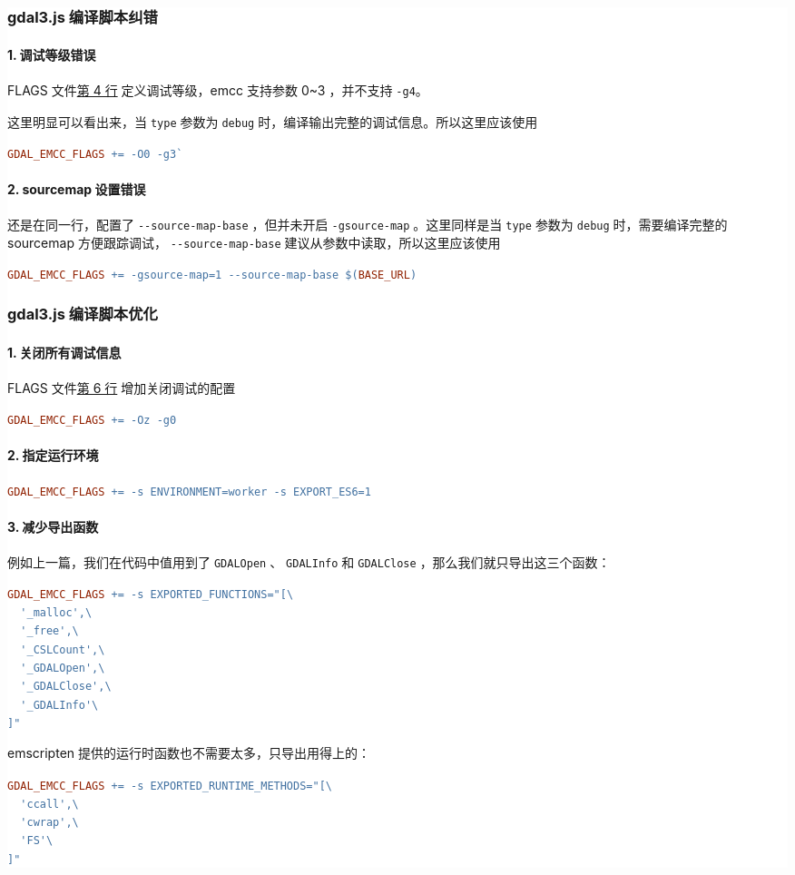 ### gdal3.js 编译脚本纠错

#### 1. 调试等级错误

FLAGS 文件[第 4 行](https://github.com/bugra9/gdal3.js/blob/v2.8.1/GDAL_EMCC_FLAGS.mk#L4) 定义调试等级，emcc 支持参数 0~3 ，并不支持 `-g4`。

这里明显可以看出来，当 `type` 参数为 `debug` 时，编译输出完整的调试信息。所以这里应该使用

```makefile
GDAL_EMCC_FLAGS += -O0 -g3`
```

#### 2. sourcemap 设置错误

还是在同一行，配置了 `--source-map-base` ，但并未开启 `-gsource-map` 。这里同样是当 `type` 参数为 `debug` 时，需要编译完整的 sourcemap 方便跟踪调试， `--source-map-base` 建议从参数中读取，所以这里应该使用

```makefile
GDAL_EMCC_FLAGS += -gsource-map=1 --source-map-base $(BASE_URL)
```

### gdal3.js 编译脚本优化

#### 1. 关闭所有调试信息

FLAGS 文件[第 6 行](https://github.com/bugra9/gdal3.js/blob/v2.8.1/GDAL_EMCC_FLAGS.mk#L6) 增加关闭调试的配置

```makefile
GDAL_EMCC_FLAGS += -Oz -g0
```

#### 2. 指定运行环境

```makefile
GDAL_EMCC_FLAGS += -s ENVIRONMENT=worker -s EXPORT_ES6=1
```

#### 3. 减少导出函数

例如上一篇，我们在代码中值用到了 `GDALOpen` 、 `GDALInfo` 和 `GDALClose` ，那么我们就只导出这三个函数：

```makefile
GDAL_EMCC_FLAGS += -s EXPORTED_FUNCTIONS="[\
  '_malloc',\
  '_free',\
  '_CSLCount',\
  '_GDALOpen',\
  '_GDALClose',\
  '_GDALInfo'\
]"
```

emscripten 提供的运行时函数也不需要太多，只导出用得上的：

```makefile
GDAL_EMCC_FLAGS += -s EXPORTED_RUNTIME_METHODS="[\
  'ccall',\
  'cwrap',\
  'FS'\
]"
```

